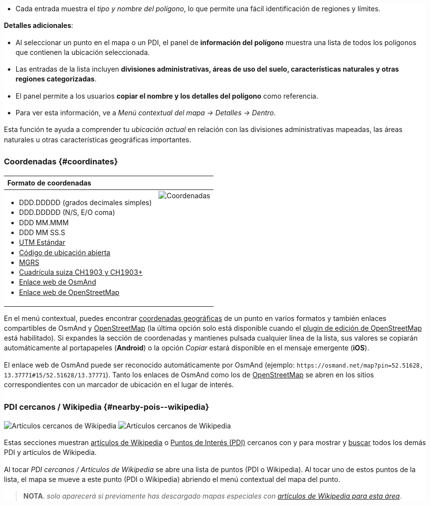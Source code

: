 - Cada entrada muestra el *tipo y nombre del polígono*, lo que permite una fácil identificación de regiones y límites.

**Detalles adicionales**:

- Al seleccionar un punto en el mapa o un PDI, el panel de **información del polígono** muestra una lista de todos los polígonos que contienen la ubicación seleccionada.

- Las entradas de la lista incluyen **divisiones administrativas, áreas de uso del suelo, características naturales y otras regiones categorizadas**.

- El panel permite a los usuarios **copiar el nombre y los detalles del polígono** como referencia.

- Para ver esta información, ve a *Menú contextual del mapa → Detalles → Dentro*.

Esta función te ayuda a comprender tu *ubicación actual* en relación con las divisiones administrativas mapeadas, las áreas naturales u otras características geográficas importantes.


### Coordenadas {#coordinates}

|Formato de coordenadas| |
|:------|:------|
| <ul><li>DDD.DDDDD (grados decimales simples)</li><li>DDD.DDDDD (N/S, E/O coma)</li><li>DDD MM.MMM</li><li> DDD MM SS.S</li><li>[UTM Estándar](https://en.wikipedia.org/wiki/Universal_Transverse_Mercator_coordinate_system)</li><li>[Código de ubicación abierta](https://en.wikipedia.org/wiki/Open_Location_Code)</li><li>[MGRS](https://en.wikipedia.org/wiki/Military_Grid_Reference_System)</li><li>[Cuadrícula suiza CH1903 y CH1903+](https://en.wikipedia.org/wiki/Swiss_coordinate_system)</li><li>[Enlace web de OsmAnd](https://osmand.net/map)</li><li>[Enlace web de OpenStreetMap](../map/map-context-menu.md#openstreetmap-link)</li></ul> | ![Coordenadas](@site/static/img/map/map_context_menu_Coordinates.png) |

En el menú contextual, puedes encontrar [coordenadas geográficas](../search/search-coordinates.md#coordinate-format) de un punto en varios formatos y también enlaces compartibles de OsmAnd y [OpenStreetMap](../map/map-context-menu.md#openstreetmap-link) (la última opción solo está disponible cuando el [plugin de edición de OpenStreetMap](../plugins/osm-editing.md) está habilitado). Si expandes la sección de coordenadas y mantienes pulsada cualquier línea de la lista, sus valores se copiarán automáticamente al portapapeles (**Android**) o la opción *Copiar* estará disponible en el mensaje emergente (**iOS**).  

El enlace web de OsmAnd puede ser reconocido automáticamente por OsmAnd (ejemplo: `https://osmand.net/map?pin=52.51628,13.37771#15/52.51628/13.37771`). Tanto los enlaces de OsmAnd como los de [OpenStreetMap](https://wiki.openstreetmap.org/wiki/Browsing#Adding_a_Marker) se abren en los sitios correspondientes con un marcador de ubicación en el lugar de interés.  


### PDI cercanos / Wikipedia {#nearby-pois--wikipedia}

![Artículos cercanos de Wikipedia](@site/static/img/map/map_context_menu_nearby_wikipedia.png) ![Artículos cercanos de Wikipedia](@site/static/img/map/map_context_menu_nearby_wikipedia_1.png)

Estas secciones muestran [artículos de Wikipedia](../plugins/wikipedia.md) o [Puntos de Interés (PDI)](../map/point-layers-on-map.md#points-of-interest-pois) cercanos con *<Translate android="true" ids="shared_string_show_on_map"/>* y *<Translate android="true" ids="search_more"/>* para mostrar y [buscar](../search/search-poi.md) todos los demás PDI y artículos de Wikipedia.

Al tocar *PDI cercanos / Artículos de Wikipedia* se abre una lista de puntos (PDI o Wikipedia). Al tocar uno de estos puntos de la lista, el mapa se mueve a este punto (PDI o Wikipedia) abriendo el menú contextual del mapa del punto.

> **NOTA**. *[<Translate android="true" ids="wiki_around"/>](../plugins/wikipedia.md) solo aparecerá si previamente has descargado mapas especiales con [artículos de Wikipedia para esta área](../plugins/wikipedia.md#download-wikipedia-packages-download-wikipedia-packages)*.

